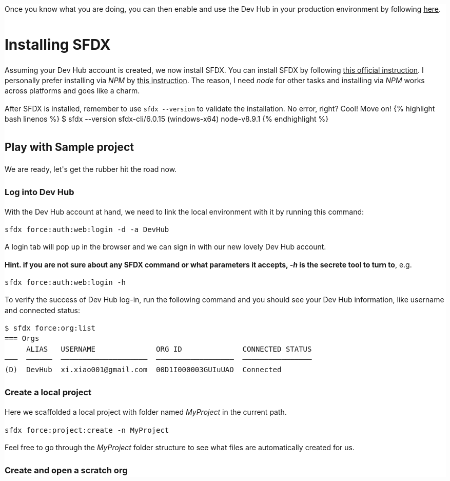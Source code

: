 Once you know what you are doing, you can then enable and use the Dev Hub in your production environment by following [here](https://developer.salesforce.com/docs/atlas.en-us.sfdx_setup.meta/sfdx_setup/sfdx_setup_enable_devhub.htm).

# Installing SFDX

Assuming your Dev Hub account is created, we now install SFDX.
You can install SFDX by following [this official instruction](https://developer.salesforce.com/docs/atlas.en-us.sfdx_setup.meta/sfdx_setup/sfdx_setup_install_cli.htm).
I personally prefer installing via *NPM* by [this instruction](https://developer.salesforce.com/docs/atlas.en-us.sfdx_setup.meta/sfdx_setup/sfdx_setup_install_cli_npm.htm). The reason, I need *node* for other tasks and installing via *NPM* works across platforms and goes like a charm.

After SFDX is installed, remember to use `sfdx --version` to validate the installation. No error, right? Cool! Move on!
{% highlight bash linenos %}
$ sfdx --version
sfdx-cli/6.0.15 (windows-x64) node-v8.9.1
{% endhighlight %}


## Play with Sample project

We are ready, let's get the rubber hit the road now.

### Log into Dev Hub

With the Dev Hub account at hand, we need to link the local environment with it by running this command:
<pre class="theme:github lang:shell decode:true ">sfdx force:auth:web:login -d -a DevHub</pre>
A login tab will pop up in the browser and we can sign in with our new lovely Dev Hub account.

**Hint. if you are not sure about any SFDX command or what parameters it accepts, *-h* is the secrete tool to turn to**, e.g.
<pre class="theme:github lang:shell decode:true ">sfdx force:auth:web:login -h</pre>
To verify the success of Dev Hub log-in, run the following command and you should see your Dev Hub information, like username and connected status:
<pre class="theme:github lang:shell decode:true ">$ sfdx force:org:list
=== Orgs
     ALIAS   USERNAME              ORG ID              CONNECTED STATUS
───  ──────  ────────────────────  ──────────────────  ────────────────
(D)  DevHub  xi.xiao001@gmail.com  00D1I000003GUIuUAO  Connected
</pre>
### Create a local project

Here we scaffolded a local project with folder named *MyProject* in the current path.
<pre class="theme:github lang:shell decode:true ">sfdx force:project:create -n MyProject</pre>
Feel free to go through the *MyProject* folder structure to see what files are automatically created for us.

### Create and open a scratch org
